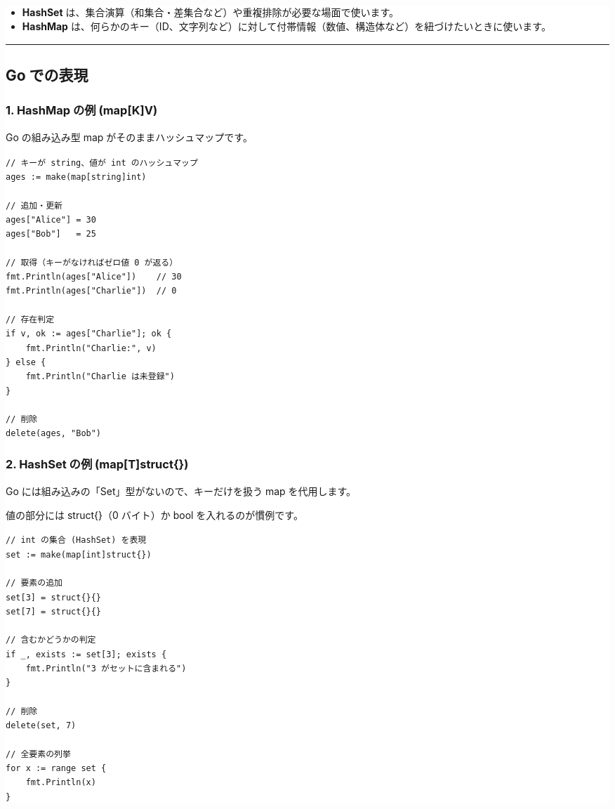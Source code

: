- **HashSet** は、集合演算（和集合・差集合など）や重複排除が必要な場面で使います。
- **HashMap** は、何らかのキー（ID、文字列など）に対して付帯情報（数値、構造体など）を紐づけたいときに使います。

---

## **Go での表現**

### **1. HashMap の例 (map[K]V)**

Go の組み込み型 map がそのままハッシュマップです。

```
// キーが string、値が int のハッシュマップ
ages := make(map[string]int)

// 追加・更新
ages["Alice"] = 30
ages["Bob"]   = 25

// 取得（キーがなければゼロ値 0 が返る）
fmt.Println(ages["Alice"])    // 30
fmt.Println(ages["Charlie"])  // 0

// 存在判定
if v, ok := ages["Charlie"]; ok {
    fmt.Println("Charlie:", v)
} else {
    fmt.Println("Charlie は未登録")
}

// 削除
delete(ages, "Bob")
```

### **2. HashSet の例 (map[T]struct{})**

Go には組み込みの「Set」型がないので、キーだけを扱う map を代用します。

値の部分には struct{}（0 バイト）か bool を入れるのが慣例です。

```
// int の集合 (HashSet) を表現
set := make(map[int]struct{})

// 要素の追加
set[3] = struct{}{}
set[7] = struct{}{}

// 含むかどうかの判定
if _, exists := set[3]; exists {
    fmt.Println("3 がセットに含まれる")
}

// 削除
delete(set, 7)

// 全要素の列挙
for x := range set {
    fmt.Println(x)
}
```
